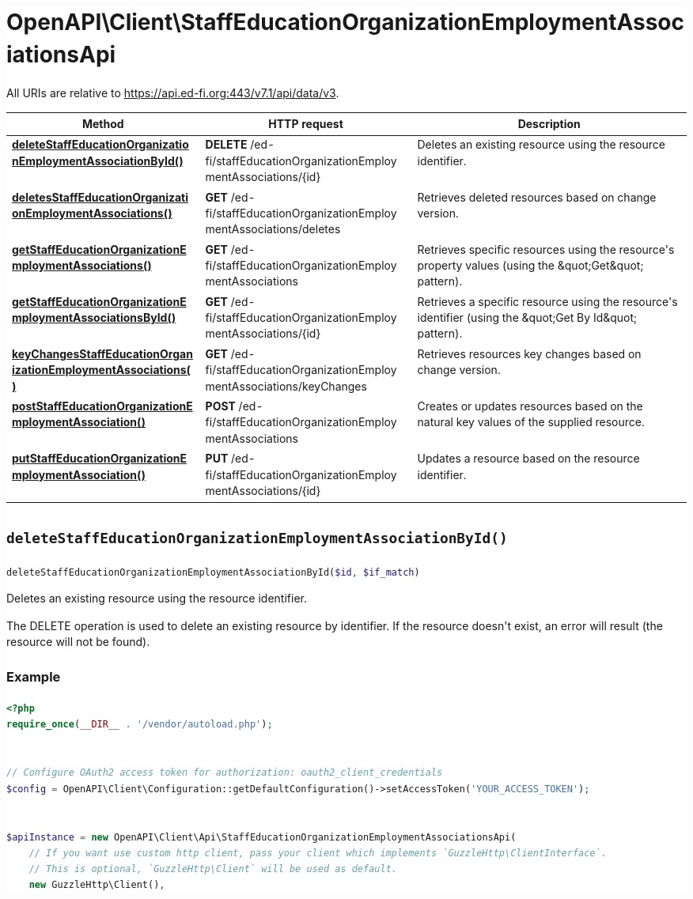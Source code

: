 # OpenAPI\Client\StaffEducationOrganizationEmploymentAssociationsApi

All URIs are relative to https://api.ed-fi.org:443/v7.1/api/data/v3.

Method | HTTP request | Description
------------- | ------------- | -------------
[**deleteStaffEducationOrganizationEmploymentAssociationById()**](StaffEducationOrganizationEmploymentAssociationsApi.md#deleteStaffEducationOrganizationEmploymentAssociationById) | **DELETE** /ed-fi/staffEducationOrganizationEmploymentAssociations/{id} | Deletes an existing resource using the resource identifier.
[**deletesStaffEducationOrganizationEmploymentAssociations()**](StaffEducationOrganizationEmploymentAssociationsApi.md#deletesStaffEducationOrganizationEmploymentAssociations) | **GET** /ed-fi/staffEducationOrganizationEmploymentAssociations/deletes | Retrieves deleted resources based on change version.
[**getStaffEducationOrganizationEmploymentAssociations()**](StaffEducationOrganizationEmploymentAssociationsApi.md#getStaffEducationOrganizationEmploymentAssociations) | **GET** /ed-fi/staffEducationOrganizationEmploymentAssociations | Retrieves specific resources using the resource&#39;s property values (using the \&quot;Get\&quot; pattern).
[**getStaffEducationOrganizationEmploymentAssociationsById()**](StaffEducationOrganizationEmploymentAssociationsApi.md#getStaffEducationOrganizationEmploymentAssociationsById) | **GET** /ed-fi/staffEducationOrganizationEmploymentAssociations/{id} | Retrieves a specific resource using the resource&#39;s identifier (using the \&quot;Get By Id\&quot; pattern).
[**keyChangesStaffEducationOrganizationEmploymentAssociations()**](StaffEducationOrganizationEmploymentAssociationsApi.md#keyChangesStaffEducationOrganizationEmploymentAssociations) | **GET** /ed-fi/staffEducationOrganizationEmploymentAssociations/keyChanges | Retrieves resources key changes based on change version.
[**postStaffEducationOrganizationEmploymentAssociation()**](StaffEducationOrganizationEmploymentAssociationsApi.md#postStaffEducationOrganizationEmploymentAssociation) | **POST** /ed-fi/staffEducationOrganizationEmploymentAssociations | Creates or updates resources based on the natural key values of the supplied resource.
[**putStaffEducationOrganizationEmploymentAssociation()**](StaffEducationOrganizationEmploymentAssociationsApi.md#putStaffEducationOrganizationEmploymentAssociation) | **PUT** /ed-fi/staffEducationOrganizationEmploymentAssociations/{id} | Updates a resource based on the resource identifier.


## `deleteStaffEducationOrganizationEmploymentAssociationById()`

```php
deleteStaffEducationOrganizationEmploymentAssociationById($id, $if_match)
```

Deletes an existing resource using the resource identifier.

The DELETE operation is used to delete an existing resource by identifier. If the resource doesn't exist, an error will result (the resource will not be found).

### Example

```php
<?php
require_once(__DIR__ . '/vendor/autoload.php');


// Configure OAuth2 access token for authorization: oauth2_client_credentials
$config = OpenAPI\Client\Configuration::getDefaultConfiguration()->setAccessToken('YOUR_ACCESS_TOKEN');


$apiInstance = new OpenAPI\Client\Api\StaffEducationOrganizationEmploymentAssociationsApi(
    // If you want use custom http client, pass your client which implements `GuzzleHttp\ClientInterface`.
    // This is optional, `GuzzleHttp\Client` will be used as default.
    new GuzzleHttp\Client(),
```